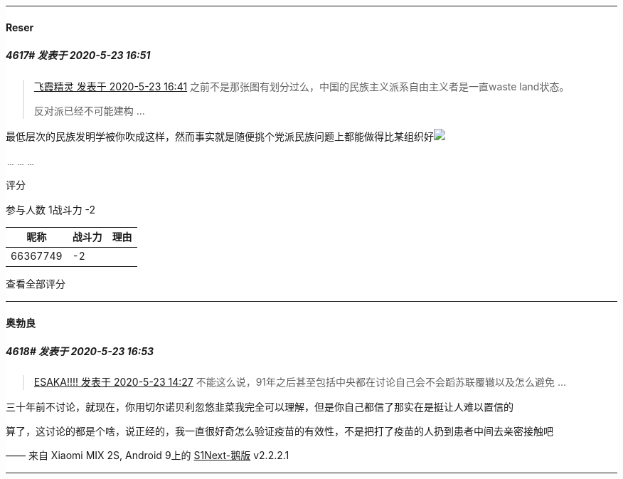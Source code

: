 


-----

####  Reser  
##### 4617#       发表于 2020-5-23 16:51



<blockquote><a href="httphttps://bbs.saraba1st.com/2b/forum.php?mod=redirect&amp;goto=findpost&amp;pid=47530228&amp;ptid=1933932" target="_blank">飞霞精灵 发表于 2020-5-23 16:41</a>
之前不是那张图有划分过么，中国的民族主义派系自由主义者是一直waste land状态。

反对派已经不可能建构 ...</blockquote>
最低层次的民族发明学被你吹成这样，然而事实就是随便挑个党派民族问题上都能做得比某组织好<img src="https://static.saraba1st.com/image/smiley/face2017/047.png" referrerpolicy="no-referrer">



﹍﹍﹍

评分





 参与人数 1战斗力 -2

|昵称|战斗力|理由|
|----|---|---|
| 66367749|-2||



查看全部评分






-----

####  奥勃良  
##### 4618#       发表于 2020-5-23 16:53



<blockquote><a href="httphttps://bbs.saraba1st.com/2b/forum.php?mod=redirect&amp;goto=findpost&amp;pid=47528915&amp;ptid=1933932" target="_blank">ESAKA!!!! 发表于 2020-5-23 14:27</a>
不能这么说，91年之后甚至包括中央都在讨论自己会不会蹈苏联覆辙以及怎么避免 ...</blockquote>
三十年前不讨论，就现在，你用切尔诺贝利忽悠韭菜我完全可以理解，但是你自己都信了那实在是挺让人难以置信的

算了，这讨论的都是个啥，说正经的，我一直很好奇怎么验证疫苗的有效性，不是把打了疫苗的人扔到患者中间去亲密接触吧

—— 来自 Xiaomi MIX 2S, Android 9上的 [S1Next-鹅版](https://github.com/ykrank/S1-Next/releases) v2.2.2.1







-----
